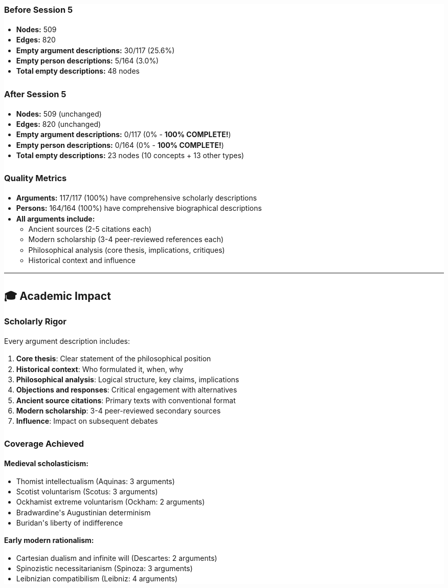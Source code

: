 ### Before Session 5
- **Nodes:** 509
- **Edges:** 820
- **Empty argument descriptions:** 30/117 (25.6%)
- **Empty person descriptions:** 5/164 (3.0%)
- **Total empty descriptions:** 48 nodes

### After Session 5
- **Nodes:** 509 (unchanged)
- **Edges:** 820 (unchanged)
- **Empty argument descriptions:** 0/117 (0% - **100% COMPLETE!**)
- **Empty person descriptions:** 0/164 (0% - **100% COMPLETE!**)
- **Total empty descriptions:** 23 nodes (10 concepts + 13 other types)

### Quality Metrics
- **Arguments:** 117/117 (100%) have comprehensive scholarly descriptions
- **Persons:** 164/164 (100%) have comprehensive biographical descriptions
- **All arguments include:**
  - Ancient sources (2-5 citations each)
  - Modern scholarship (3-4 peer-reviewed references each)
  - Philosophical analysis (core thesis, implications, critiques)
  - Historical context and influence

---

## 🎓 Academic Impact

### Scholarly Rigor
Every argument description includes:
1. **Core thesis**: Clear statement of the philosophical position
2. **Historical context**: Who formulated it, when, why
3. **Philosophical analysis**: Logical structure, key claims, implications
4. **Objections and responses**: Critical engagement with alternatives
5. **Ancient source citations**: Primary texts with conventional format
6. **Modern scholarship**: 3-4 peer-reviewed secondary sources
7. **Influence**: Impact on subsequent debates

### Coverage Achieved
**Medieval scholasticism:**
- Thomist intellectualism (Aquinas: 3 arguments)
- Scotist voluntarism (Scotus: 3 arguments)
- Ockhamist extreme voluntarism (Ockham: 2 arguments)
- Bradwardine's Augustinian determinism
- Buridan's liberty of indifference

**Early modern rationalism:**
- Cartesian dualism and infinite will (Descartes: 2 arguments)
- Spinozistic necessitarianism (Spinoza: 3 arguments)
- Leibnizian compatibilism (Leibniz: 4 arguments)
